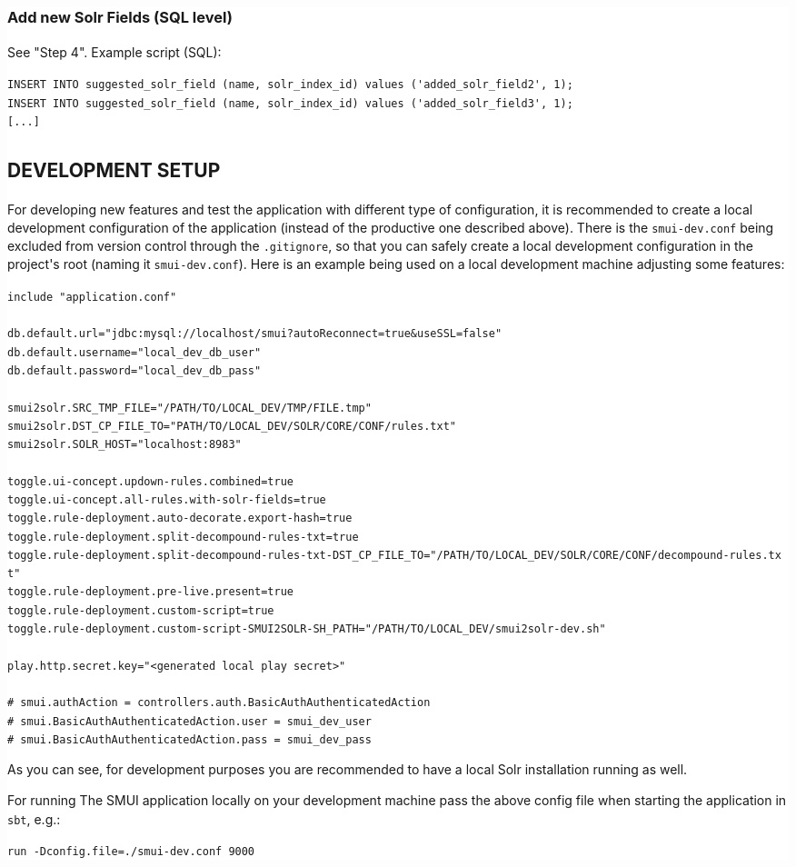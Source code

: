 ### Add new Solr Fields (SQL level)

See "Step 4". Example script (SQL):

```
INSERT INTO suggested_solr_field (name, solr_index_id) values ('added_solr_field2', 1);
INSERT INTO suggested_solr_field (name, solr_index_id) values ('added_solr_field3', 1);
[...]
```

## DEVELOPMENT SETUP

For developing new features and test the application with different type of configuration, it is recommended to create a local development configuration of the application (instead of the productive one described above). There is the `smui-dev.conf` being excluded from version control through the `.gitignore`, so that you can safely create a local development configuration in the project's root (naming it `smui-dev.conf`). Here is an example being used on a local development machine adjusting some features:

```
include "application.conf"

db.default.url="jdbc:mysql://localhost/smui?autoReconnect=true&useSSL=false"
db.default.username="local_dev_db_user"
db.default.password="local_dev_db_pass"

smui2solr.SRC_TMP_FILE="/PATH/TO/LOCAL_DEV/TMP/FILE.tmp"
smui2solr.DST_CP_FILE_TO="PATH/TO/LOCAL_DEV/SOLR/CORE/CONF/rules.txt"
smui2solr.SOLR_HOST="localhost:8983"

toggle.ui-concept.updown-rules.combined=true
toggle.ui-concept.all-rules.with-solr-fields=true
toggle.rule-deployment.auto-decorate.export-hash=true
toggle.rule-deployment.split-decompound-rules-txt=true
toggle.rule-deployment.split-decompound-rules-txt-DST_CP_FILE_TO="/PATH/TO/LOCAL_DEV/SOLR/CORE/CONF/decompound-rules.txt"
toggle.rule-deployment.pre-live.present=true
toggle.rule-deployment.custom-script=true
toggle.rule-deployment.custom-script-SMUI2SOLR-SH_PATH="/PATH/TO/LOCAL_DEV/smui2solr-dev.sh"

play.http.secret.key="<generated local play secret>"

# smui.authAction = controllers.auth.BasicAuthAuthenticatedAction
# smui.BasicAuthAuthenticatedAction.user = smui_dev_user
# smui.BasicAuthAuthenticatedAction.pass = smui_dev_pass
```

As you can see, for development purposes you are recommended to have a local Solr installation running as well.

For running The SMUI application locally on your development machine pass the above config file when starting the application in `sbt`, e.g.:

```
run -Dconfig.file=./smui-dev.conf 9000
```
